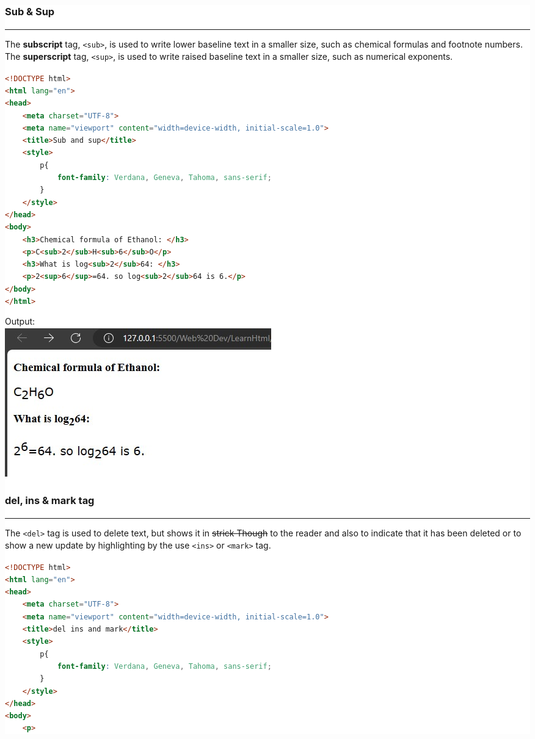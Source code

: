 ### Sub & Sup
  ---
  The **subscript** tag, `<sub>`, is used to write lower baseline text in a smaller size, such as chemical formulas and footnote numbers.<br> The **superscript** tag, `<sup>`, is used to write raised baseline text in a smaller size, such as numerical exponents.
  ```html
  <!DOCTYPE html>
  <html lang="en">
  <head>
      <meta charset="UTF-8">
      <meta name="viewport" content="width=device-width, initial-scale=1.0">
      <title>Sub and sup</title>
      <style>
          p{
              font-family: Verdana, Geneva, Tahoma, sans-serif;
          }
      </style>
  </head>
  <body>
      <h3>Chemical formula of Ethanol: </h3>
      <p>C<sub>2</sub>H<sub>6</sub>O</p>
      <h3>What is log<sub>2</sub>64: </h3>
      <p>2<sup>6</sup>=64. so log<sub>2</sub>64 is 6.</p>
  </body>
  </html>
  ```
  Output:<br>
  ![Sup and Sub](Images/sub&sup.jpg)
  
### del, ins & mark tag 
---
  The `<del>` tag is used to delete text, but shows it in ~~strick Though~~ to the reader and also to indicate that it has been deleted or to show a new update by highlighting by the use `<ins>` or `<mark>` tag.
  ```html
  <!DOCTYPE html>
  <html lang="en">
  <head>
      <meta charset="UTF-8">
      <meta name="viewport" content="width=device-width, initial-scale=1.0">
      <title>del ins and mark</title>
      <style>
          p{
              font-family: Verdana, Geneva, Tahoma, sans-serif;
          }
      </style>
  </head>
  <body>
      <p>
  ```